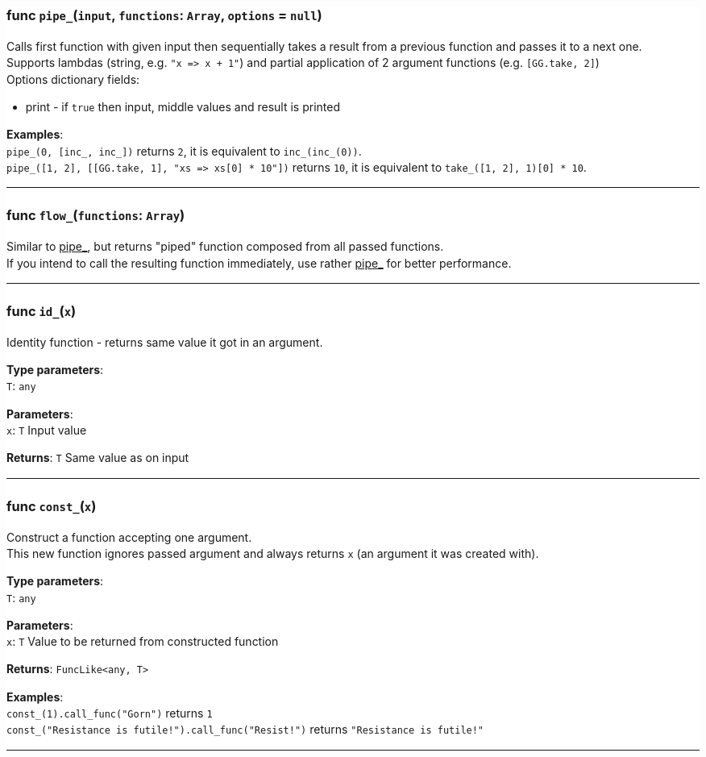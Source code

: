 
### func <a name="pipe_--GoldenGadget"></a>`pipe_`(`input`, `functions`: `Array`, `options` = `null`)
Calls first function with given input then sequentially takes a result from a previous function and passes it to a next one.  
Supports lambdas (string, e.g. `"x => x + 1"`) and partial application of 2 argument functions (e.g. `[GG.take, 2]`)  
Options dictionary fields:  
* print - if `true` then input, middle values and result is printed  

**Examples**:   
`pipe_(0, [inc_, inc_])` returns `2`, it is equivalent to `inc_(inc_(0))`.  
`pipe_([1, 2], [[GG.take, 1], "xs => xs[0] * 10"])` returns `10`, it is equivalent to `take_([1, 2], 1)[0] * 10`.

---

### func <a name="flow_--GoldenGadget"></a>`flow_`(`functions`: `Array`)
Similar to [pipe_](#pipe_--GoldenGadget), but returns "piped" function composed from all passed functions.  
If you intend to call the resulting function immediately, use rather [pipe_](#pipe_--GoldenGadget) for better performance.  

---

### func <a name="id_--GoldenGadget"></a>`id_`(`x`)
Identity function - returns same value it got in an argument.  

**Type parameters**:   
`T`: `any` 

**Parameters**:   
`x`: `T` Input value

**Returns**: `T` Same value as on input

---

### func <a name="const_--GoldenGadget"></a>`const_`(`x`)
Construct a function accepting one argument.  
This new function ignores passed argument and always returns `x` (an argument it was created with).  

**Type parameters**:   
`T`: `any` 

**Parameters**:   
`x`: `T` Value to be returned from constructed function

**Returns**: `FuncLike<any, T>` 

**Examples**:   
`const_(1).call_func("Gorn")` returns `1`  
`const_("Resistance is futile!").call_func("Resist!")` returns `"Resistance is futile!"`

---